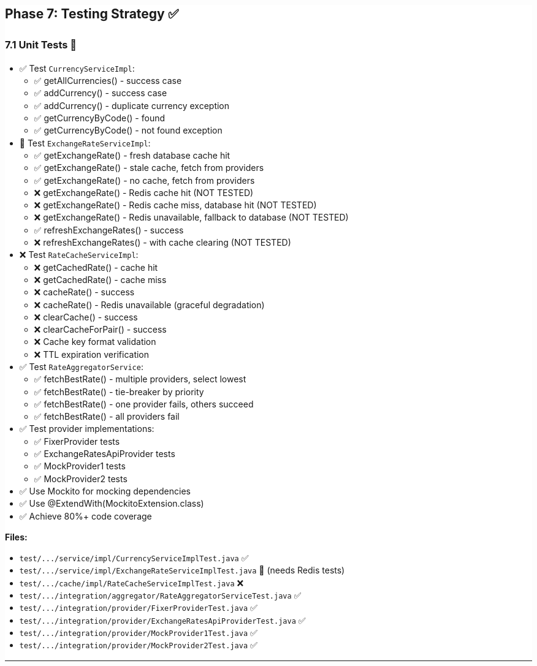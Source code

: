 
## Phase 7: Testing Strategy ✅

### 7.1 Unit Tests 🔄
- ✅ Test `CurrencyServiceImpl`:
  - ✅ getAllCurrencies() - success case
  - ✅ addCurrency() - success case
  - ✅ addCurrency() - duplicate currency exception
  - ✅ getCurrencyByCode() - found
  - ✅ getCurrencyByCode() - not found exception
- 🔄 Test `ExchangeRateServiceImpl`:
  - ✅ getExchangeRate() - fresh database cache hit
  - ✅ getExchangeRate() - stale cache, fetch from providers
  - ✅ getExchangeRate() - no cache, fetch from providers
  - ❌ getExchangeRate() - Redis cache hit (NOT TESTED)
  - ❌ getExchangeRate() - Redis cache miss, database hit (NOT TESTED)
  - ❌ getExchangeRate() - Redis unavailable, fallback to database (NOT TESTED)
  - ✅ refreshExchangeRates() - success
  - ❌ refreshExchangeRates() - with cache clearing (NOT TESTED)
- ❌ Test `RateCacheServiceImpl`:
  - ❌ getCachedRate() - cache hit
  - ❌ getCachedRate() - cache miss
  - ❌ cacheRate() - success
  - ❌ cacheRate() - Redis unavailable (graceful degradation)
  - ❌ clearCache() - success
  - ❌ clearCacheForPair() - success
  - ❌ Cache key format validation
  - ❌ TTL expiration verification
- ✅ Test `RateAggregatorService`:
  - ✅ fetchBestRate() - multiple providers, select lowest
  - ✅ fetchBestRate() - tie-breaker by priority
  - ✅ fetchBestRate() - one provider fails, others succeed
  - ✅ fetchBestRate() - all providers fail
- ✅ Test provider implementations:
  - ✅ FixerProvider tests
  - ✅ ExchangeRatesApiProvider tests
  - ✅ MockProvider1 tests
  - ✅ MockProvider2 tests
- ✅ Use Mockito for mocking dependencies
- ✅ Use @ExtendWith(MockitoExtension.class)
- ✅ Achieve 80%+ code coverage

**Files:**
- `test/.../service/impl/CurrencyServiceImplTest.java` ✅
- `test/.../service/impl/ExchangeRateServiceImplTest.java` 🔄 (needs Redis tests)
- `test/.../cache/impl/RateCacheServiceImplTest.java` ❌
- `test/.../integration/aggregator/RateAggregatorServiceTest.java` ✅
- `test/.../integration/provider/FixerProviderTest.java` ✅
- `test/.../integration/provider/ExchangeRatesApiProviderTest.java` ✅
- `test/.../integration/provider/MockProvider1Test.java` ✅
- `test/.../integration/provider/MockProvider2Test.java` ✅

---